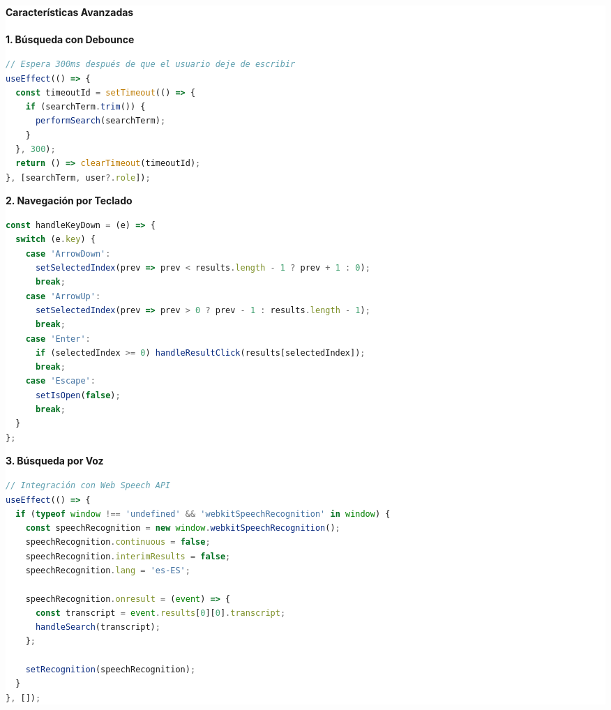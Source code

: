 #### Características Avanzadas

**1. Búsqueda con Debounce**
```javascript
// Espera 300ms después de que el usuario deje de escribir
useEffect(() => {
  const timeoutId = setTimeout(() => {
    if (searchTerm.trim()) {
      performSearch(searchTerm);
    }
  }, 300);
  return () => clearTimeout(timeoutId);
}, [searchTerm, user?.role]);
```

**2. Navegación por Teclado**
```javascript
const handleKeyDown = (e) => {
  switch (e.key) {
    case 'ArrowDown':
      setSelectedIndex(prev => prev < results.length - 1 ? prev + 1 : 0);
      break;
    case 'ArrowUp':
      setSelectedIndex(prev => prev > 0 ? prev - 1 : results.length - 1);
      break;
    case 'Enter':
      if (selectedIndex >= 0) handleResultClick(results[selectedIndex]);
      break;
    case 'Escape':
      setIsOpen(false);
      break;
  }
};
```

**3. Búsqueda por Voz**
```javascript
// Integración con Web Speech API
useEffect(() => {
  if (typeof window !== 'undefined' && 'webkitSpeechRecognition' in window) {
    const speechRecognition = new window.webkitSpeechRecognition();
    speechRecognition.continuous = false;
    speechRecognition.interimResults = false;
    speechRecognition.lang = 'es-ES';

    speechRecognition.onresult = (event) => {
      const transcript = event.results[0][0].transcript;
      handleSearch(transcript);
    };

    setRecognition(speechRecognition);
  }
}, []);
```
